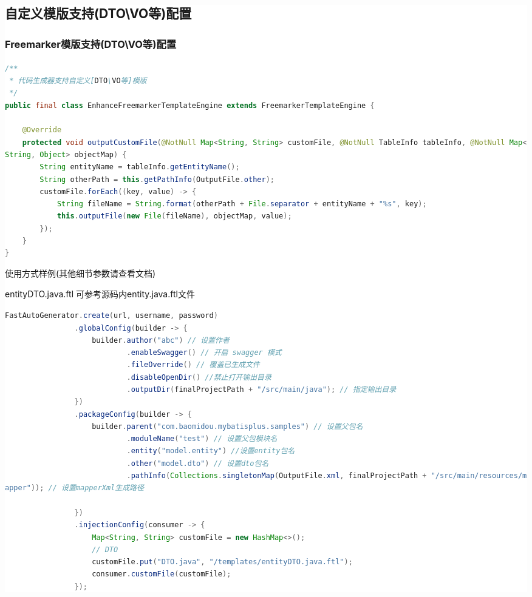 ## 自定义模版支持(DTO\VO等)配置
### Freemarker模版支持(DTO\VO等)配置
```java
/**
 * 代码生成器支持自定义[DTO\VO等]模版
 */
public final class EnhanceFreemarkerTemplateEngine extends FreemarkerTemplateEngine {

    @Override
    protected void outputCustomFile(@NotNull Map<String, String> customFile, @NotNull TableInfo tableInfo, @NotNull Map<String, Object> objectMap) {
        String entityName = tableInfo.getEntityName();
        String otherPath = this.getPathInfo(OutputFile.other);
        customFile.forEach((key, value) -> {
            String fileName = String.format(otherPath + File.separator + entityName + "%s", key);
            this.outputFile(new File(fileName), objectMap, value);
        });
    }
}
```
使用方式样例(其他细节参数请查看文档)

entityDTO.java.ftl 可参考源码内entity.java.ftl文件
```java
FastAutoGenerator.create(url, username, password)
                .globalConfig(builder -> {
                    builder.author("abc") // 设置作者
                            .enableSwagger() // 开启 swagger 模式
                            .fileOverride() // 覆盖已生成文件
                            .disableOpenDir() //禁止打开输出目录
                            .outputDir(finalProjectPath + "/src/main/java"); // 指定输出目录
                })
                .packageConfig(builder -> {
                    builder.parent("com.baomidou.mybatisplus.samples") // 设置父包名
                            .moduleName("test") // 设置父包模块名
                            .entity("model.entity") //设置entity包名
                            .other("model.dto") // 设置dto包名
                            .pathInfo(Collections.singletonMap(OutputFile.xml, finalProjectPath + "/src/main/resources/mapper")); // 设置mapperXml生成路径

                })
                .injectionConfig(consumer -> {
                    Map<String, String> customFile = new HashMap<>();
                    // DTO
                    customFile.put("DTO.java", "/templates/entityDTO.java.ftl");
                    consumer.customFile(customFile);
                });

```
